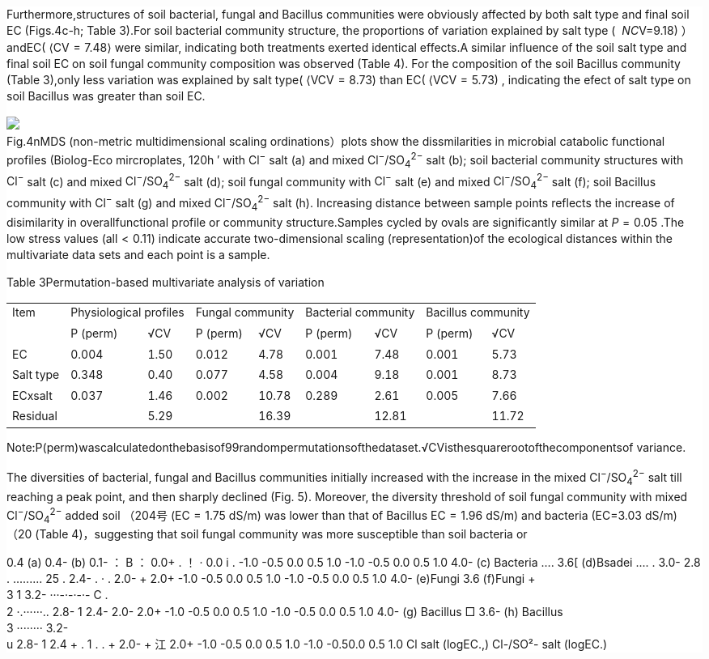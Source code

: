 Furthermore,structures of soil bacterial, fungal and Bacillus communities were obviously affected by both salt type and final soil EC (Figs.4c-h; Table 3).For soil bacterial community structure, the proportions of variation explained by salt type ( $\ N C \mathrm { V = } 9 . 1 8 )$ ）andEC( $\langle \mathrm { C V } { = } 7 . 4 8 \rangle$ were similar, indicating both treatments exerted identical effects.A similar influence of the soil salt type and final soil EC on soil fungal community composition was observed (Table 4). For the composition of the soil Bacillus community (Table 3),only less variation was explained by salt type( $\langle \mathrm { V C V } { = } 8 . 7 3 )$ than EC( $\langle \mathrm { V C V } { = } 5 . 7 3 )$ , indicating the efect of salt type on soil Bacillus was greater than soil EC.

![](images/e3036b553c95f5a3986f62b7ba3d570450b38cdb326fbf5b40bcce02dd050a27.jpg)  
Fig.4nMDS (non-metric multidimensional scaling ordinations）plots show the dissmilarities in microbial catabolic functional profiles (Biolog-Eco mircroplates, $1 2 0 \mathrm { h } \ '$ with $\mathrm { C l ^ { - } }$ salt (a) and mixed $\mathrm { C l ^ { - } } / \mathrm { S O } _ { 4 } { } ^ { 2 - }$ salt (b); soil bacterial community structures with $\mathrm { C l ^ { - } }$ salt (c) and mixed $\mathrm { C l } ^ { - } / \mathrm { S O } _ { 4 } ^ { 2 - }$ salt (d); soil fungal community with $\mathrm { C l ^ { - } }$ salt (e) and mixed $\mathrm { C l ^ { - } } / \mathrm { S O } _ { 4 } { } ^ { 2 - }$ salt (f); soil Bacillus community with $\mathrm { C l ^ { - } }$ salt (g) and mixed $\mathrm { C l ^ { - } } / \mathrm { S O } _ { 4 } { } ^ { 2 - }$ salt (h). Increasing distance between sample points reflects the increase of disimilarity in overallfunctional profile or community structure.Samples cycled by ovals are significantly similar at $\scriptstyle P = 0 . 0 5$ .The low stress values $\mathrm { ( a l l < 0 . 1 1 ) }$ indicate accurate two-dimensional scaling (representation)of the ecological distances within the multivariate data sets and each point is a sample.

Table 3Permutation-based multivariate analysis of variation   

<html><body><table><tr><td rowspan="2">Item</td><td colspan="2">Physiological profiles</td><td colspan="2">Fungal community</td><td colspan="2">Bacterial community</td><td colspan="2">Bacillus community</td></tr><tr><td>P (perm)</td><td>√CV</td><td>P (perm)</td><td>√CV</td><td>P (perm)</td><td>√CV</td><td>P (perm)</td><td>√CV</td></tr><tr><td>EC</td><td>0.004</td><td>1.50</td><td>0.012</td><td>4.78</td><td>0.001</td><td>7.48</td><td>0.001</td><td>5.73</td></tr><tr><td>Salt type</td><td>0.348</td><td>0.40</td><td>0.077</td><td>4.58</td><td>0.004</td><td>9.18</td><td>0.001</td><td>8.73</td></tr><tr><td>ECxsalt</td><td>0.037</td><td>1.46</td><td>0.002</td><td>10.78</td><td>0.289</td><td>2.61</td><td>0.005</td><td>7.66</td></tr><tr><td>Residual</td><td></td><td>5.29</td><td></td><td>16.39</td><td></td><td>12.81</td><td></td><td>11.72</td></tr></table></body></html>

Note:P(perm)wascalculatedonthebasisof99randompermutationsofthedataset.√CVisthesquarerootofthecomponentsof variance.

The diversities of bacterial, fungal and Bacillus communities initially increased with the increase in the mixed $\mathrm { C l ^ { - } } / \mathrm { S O } _ { 4 } { } ^ { 2 - }$ salt till reaching a peak point, and then sharply declined (Fig. 5). Moreover, the diversity threshold of soil fungal community with mixed $\mathrm { C l ^ { - } / S O _ { 4 } } ^ { 2 - }$ added soil （204号 $\operatorname { \mathrm { ( E C = 1 . 7 5 ~ d S / m ) } }$ was lower than that of Bacillus $\mathrm { E C } { = } 1 . 9 6 ~ \mathrm { d S / m } )$ and bacteria $\mathrm { ( E C = } 3 . 0 3 \ \mathrm { d S / m ) }$ （20 (Table 4)，suggesting that soil fungal community was more susceptible than soil bacteria or

0.4 (a) 0.4- (b) 0.1- ： B ： 0.0+ . ！ · 0.0 i . -1.0 -0.5 0.0 0.5 1.0 -1.0 -0.5 0.0 0.5 1.0 4.0- (c) Bacteria …. 3.6[ (d)Bsadei .... . 3.0- 2.8 . ......... 25 . 2.4- . · . 2.0- + 2.0+ -1.0 -0.5 0.0 0.5 1.0 -1.0 -0.5 0.0 0.5 1.0 4.0- (e)Fungi 3.6 (f)Fungi +   
3 1 3.2- ···-·-·-·- C .   
2 ·.······.. 2.8- 1 2.4- 2.0- 2.0+ -1.0 -0.5 0.0 0.5 1.0 -1.0 -0.5 0.0 0.5 1.0 4.0- (g) Bacillus □ 3.6- (h) Bacillus   
3 ········ 3.2-   
u 2.8- 1 2.4 + . 1 . . + 2.0- + 江 2.0+ -1.0 -0.5 0.0 0.5 1.0 -1.0 -0.50.0 0.5 1.0 Cl salt (logEC.,) Cl-/SO²- salt (logEC.)
